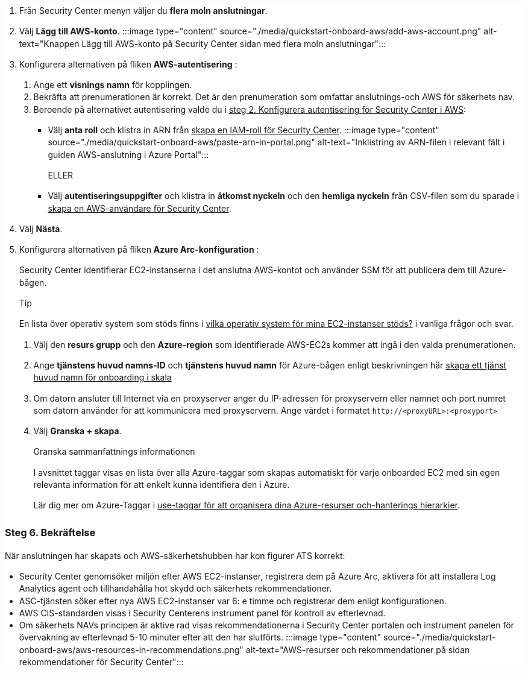 1. Från Security Center menyn väljer du **flera moln anslutningar**.
1. Välj **Lägg till AWS-konto**.
    :::image type="content" source="./media/quickstart-onboard-aws/add-aws-account.png" alt-text="Knappen Lägg till AWS-konto på Security Center sidan med flera moln anslutningar":::
1. Konfigurera alternativen på fliken **AWS-autentisering** :
    1. Ange ett **visnings namn** för kopplingen.
    1. Bekräfta att prenumerationen är korrekt. Det är den prenumeration som omfattar anslutnings-och AWS för säkerhets nav.
    1. Beroende på alternativet autentisering valde du i [steg 2. Konfigurera autentisering för Security Center i AWS](#step-2-set-up-authentication-for-security-center-in-aws):
        - Välj  **anta roll** och klistra in ARN från [skapa en IAM-roll för Security Center](#create-an-iam-role-for-security-center).
            :::image type="content" source="./media/quickstart-onboard-aws/paste-arn-in-portal.png" alt-text="Inklistring av ARN-filen i relevant fält i guiden AWS-anslutning i Azure Portal":::

            ELLER

        - Välj **autentiseringsuppgifter** och klistra in **åtkomst nyckeln** och den **hemliga nyckeln** från CSV-filen som du sparade i [skapa en AWS-användare för Security Center](#create-an-aws-user-for-security-center).
1. Välj **Nästa**.
1. Konfigurera alternativen på fliken **Azure Arc-konfiguration** :

    Security Center identifierar EC2-instanserna i det anslutna AWS-kontot och använder SSM för att publicera dem till Azure-bågen. 

    > [!TIP]
    > En lista över operativ system som stöds finns i [vilka operativ system för mina EC2-instanser stöds?](#what-operating-systems-for-my-ec2-instances-are-supported) i vanliga frågor och svar.

    1. Välj den **resurs grupp** och den **Azure-region** som identifierade AWS-EC2s kommer att ingå i den valda prenumerationen.
    1. Ange **tjänstens huvud namns-ID** och **tjänstens huvud namn** för Azure-bågen enligt beskrivningen här [skapa ett tjänst huvud namn för onboarding i skala](../azure-arc/servers/onboard-service-principal.md#create-a-service-principal-for-onboarding-at-scale)
    1. Om datorn ansluter till Internet via en proxyserver anger du IP-adressen för proxyservern eller namnet och port numret som datorn använder för att kommunicera med proxyservern. Ange värdet i formatet ```http://<proxyURL>:<proxyport>```
    1. Välj **Granska + skapa**.

        Granska sammanfattnings informationen

        I avsnittet taggar visas en lista över alla Azure-taggar som skapas automatiskt för varje onboarded EC2 med sin egen relevanta information för att enkelt kunna identifiera den i Azure. 

        Lär dig mer om Azure-Taggar i [use-taggar för att organisera dina Azure-resurser och-hanterings hierarkier](../azure-resource-manager/management/tag-resources.md).

### <a name="step-6-confirmation"></a>Steg 6. Bekräftelse

När anslutningen har skapats och AWS-säkerhetshubben har kon figurer ATS korrekt:

- Security Center genomsöker miljön efter AWS EC2-instanser, registrera dem på Azure Arc, aktivera för att installera Log Analytics agent och tillhandahålla hot skydd och säkerhets rekommendationer. 
- ASC-tjänsten söker efter nya AWS EC2-instanser var 6: e timme och registrerar dem enligt konfigurationen.
- AWS CIS-standarden visas i Security Centerens instrument panel för kontroll av efterlevnad.
- Om säkerhets NAVs principen är aktive rad visas rekommendationerna i Security Center portalen och instrument panelen för övervakning av efterlevnad 5-10 minuter efter att den har slutförts.
    :::image type="content" source="./media/quickstart-onboard-aws/aws-resources-in-recommendations.png" alt-text="AWS-resurser och rekommendationer på sidan rekommendationer för Security Center":::
